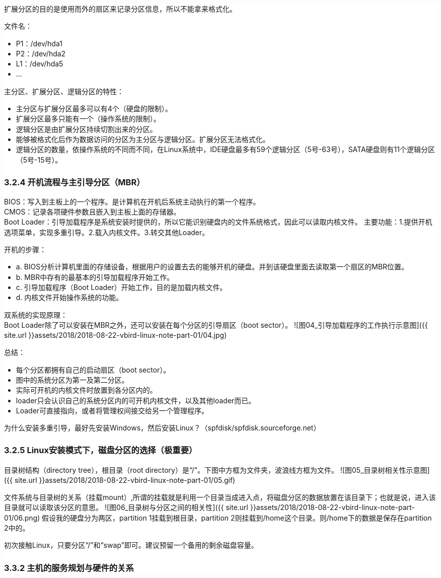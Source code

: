 扩展分区的目的是使用而外的扇区来记录分区信息，所以不能拿来格式化。

文件名：
- P1：/dev/hda1
- P2：/dev/hda2
- L1：/dev/hda5
- ...
  
主分区、扩展分区、逻辑分区的特性：
- 主分区与扩展分区最多可以有4个（硬盘的限制）。
- 扩展分区最多只能有一个（操作系统的限制）。
- 逻辑分区是由扩展分区持续切割出来的分区。
- 能够被格式化后作为数据访问的分区为主分区与逻辑分区。扩展分区无法格式化。
- 逻辑分区的数量，依操作系统的不同而不同，在Linux系统中，IDE硬盘最多有59个逻辑分区（5号-63号），SATA硬盘则有11个逻辑分区（5号-15号）。

### 3.2.4 开机流程与主引导分区（MBR）

BIOS：写入到主板上的一个程序。是计算机在开机后系统主动执行的第一个程序。<br>
CMOS：记录各项硬件参数且嵌入到主板上面的存储器。<br>
Boot Loader：引导加载程序是系统安装时提供的，所以它能识别硬盘内的文件系统格式，因此可以读取内核文件。
主要功能：1.提供开机选项菜单，实现多重引导。2.载入内核文件。3.转交其他Loader。

开机的步骤：
- a. BIOS分析计算机里面的存储设备，根据用户的设置去去的能够开机的硬盘。并到该硬盘里面去读取第一个扇区的MBR位置。
- b. MBR中存有的最基本的引导加载程序开始工作。
- c. 引导加载程序（Boot Loader）开始工作，目的是加载内核文件。
- d. 内核文件开始操作系统的功能。

双系统的实现原理：<br>
Boot Loader除了可以安装在MBR之外，还可以安装在每个分区的引导扇区（boot sector）。
![图04_引导加载程序的工作执行示意图]({{ site.url }}assets/2018/2018-08-22-vbird-linux-note-part-01/04.jpg)

总结：
- 每个分区都拥有自己的启动扇区（boot sector）。
- 图中的系统分区为第一及第二分区。
- 实际可开机的内核文件时放置到各分区内的。
- loader只会认识自己的系统分区内的可开机内核文件，以及其他loader而已。
- Loader可直接指向，或者将管理权间接交给另一个管理程序。

为什么安装多重引导，最好先安装Windows，然后安装Linux？（spfdisk/spfdisk.sourceforge.net）

### 3.2.5 Linux安装模式下，磁盘分区的选择（极重要）

目录树结构（directory tree），根目录（root directory）是“/”。下图中方框为文件夹，波浪线方框为文件。
![图05_目录树相关性示意图]({{ site.url }}assets/2018/2018-08-22-vbird-linux-note-part-01/05.gif)

文件系统与目录树的关系（挂载mount）,所谓的挂载就是利用一个目录当成进入点，将磁盘分区的数据放置在该目录下；也就是说，进入该目录就可以读取该分区的意思。
![图06_目录树与分区之间的相关性]({{ site.url }}assets/2018/2018-08-22-vbird-linux-note-part-01/06.png)
假设我的硬盘分为两区，partition 1挂载到根目录，partition 2则挂载到/home这个目录。则/home下的数据是保存在partition 2中的。

初次接触Linux，只要分区“/”和“swap”即可。建议预留一个备用的剩余磁盘容量。

### 3.3.2 主机的服务规划与硬件的关系
